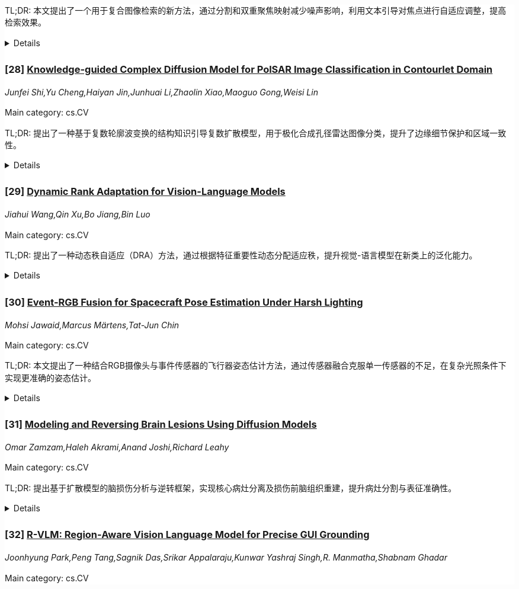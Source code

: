 TL;DR: 本文提出了一个用于复合图像检索的新方法，通过分割和双重聚焦映射减少噪声影响，利用文本引导对焦点进行自适应调整，提高检索效果。


<details><summary>Details</summary></details>


### [28] [Knowledge-guided Complex Diffusion Model for PolSAR Image Classification in Contourlet Domain](https://arxiv.org/abs/2507.05666)
*Junfei Shi,Yu Cheng,Haiyan Jin,Junhuai Li,Zhaolin Xiao,Maoguo Gong,Weisi Lin*

Main category: cs.CV

TL;DR: 提出了一种基于复数轮廓波变换的结构知识引导复数扩散模型，用于极化合成孔径雷达图像分类，提升了边缘细节保护和区域一致性。


<details><summary>Details</summary></details>


### [29] [Dynamic Rank Adaptation for Vision-Language Models](https://arxiv.org/abs/2507.05668)
*Jiahui Wang,Qin Xu,Bo Jiang,Bin Luo*

Main category: cs.CV

TL;DR: 提出了一种动态秩自适应（DRA）方法，通过根据特征重要性动态分配适应秩，提升视觉-语言模型在新类上的泛化能力。


<details><summary>Details</summary></details>


### [30] [Event-RGB Fusion for Spacecraft Pose Estimation Under Harsh Lighting](https://arxiv.org/abs/2507.05698)
*Mohsi Jawaid,Marcus Märtens,Tat-Jun Chin*

Main category: cs.CV

TL;DR: 本文提出了一种结合RGB摄像头与事件传感器的飞行器姿态估计方法，通过传感器融合克服单一传感器的不足，在复杂光照条件下实现更准确的姿态估计。


<details><summary>Details</summary></details>


### [31] [Modeling and Reversing Brain Lesions Using Diffusion Models](https://arxiv.org/abs/2507.05670)
*Omar Zamzam,Haleh Akrami,Anand Joshi,Richard Leahy*

Main category: cs.CV

TL;DR: 提出基于扩散模型的脑损伤分析与逆转框架，实现核心病灶分离及损伤前脑组织重建，提升病灶分割与表征准确性。


<details><summary>Details</summary></details>


### [32] [R-VLM: Region-Aware Vision Language Model for Precise GUI Grounding](https://arxiv.org/abs/2507.05673)
*Joonhyung Park,Peng Tang,Sagnik Das,Srikar Appalaraju,Kunwar Yashraj Singh,R. Manmatha,Shabnam Ghadar*

Main category: cs.CV

